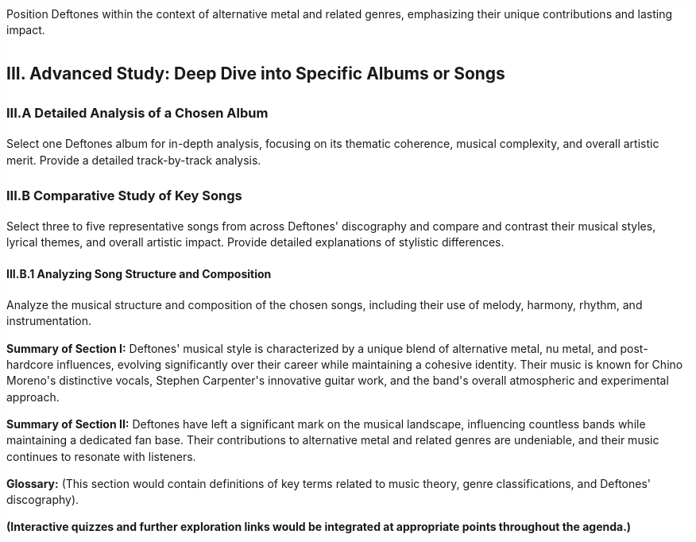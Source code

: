 Position Deftones within the context of alternative metal and related genres, emphasizing their unique contributions and lasting impact.


## III.  Advanced Study: Deep Dive into Specific Albums or Songs

### III.A  Detailed Analysis of a Chosen Album

Select one Deftones album for in-depth analysis, focusing on its thematic coherence, musical complexity, and overall artistic merit.  Provide a detailed track-by-track analysis.

### III.B  Comparative Study of Key Songs

Select three to five representative songs from across Deftones' discography and compare and contrast their musical styles, lyrical themes, and overall artistic impact.  Provide detailed explanations of stylistic differences.

#### III.B.1  Analyzing Song Structure and Composition

Analyze the musical structure and composition of the chosen songs, including their use of melody, harmony, rhythm, and instrumentation.


**Summary of Section I:** Deftones' musical style is characterized by a unique blend of alternative metal, nu metal, and post-hardcore influences, evolving significantly over their career while maintaining a cohesive identity.  Their music is known for Chino Moreno's distinctive vocals, Stephen Carpenter's innovative guitar work, and the band's overall atmospheric and experimental approach.

**Summary of Section II:** Deftones have left a significant mark on the musical landscape, influencing countless bands while maintaining a dedicated fan base.  Their contributions to alternative metal and related genres are undeniable, and their music continues to resonate with listeners.

**Glossary:** (This section would contain definitions of key terms related to music theory, genre classifications, and Deftones' discography).


**(Interactive quizzes and further exploration links would be integrated at appropriate points throughout the agenda.)**